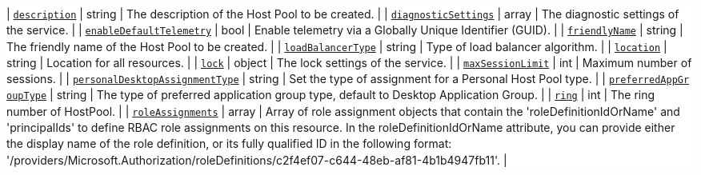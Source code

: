 | [`description`](#parameter-description)                                                     | string | The description of the Host Pool to be created.                                                                                                                                                                                                                                                                                                                                                        |
| [`diagnosticSettings`](#parameter-diagnosticsettings)                                       | array  | The diagnostic settings of the service.                                                                                                                                                                                                                                                                                                                                                                |
| [`enableDefaultTelemetry`](#parameter-enabledefaulttelemetry)                               | bool   | Enable telemetry via a Globally Unique Identifier (GUID).                                                                                                                                                                                                                                                                                                                                              |
| [`friendlyName`](#parameter-friendlyname)                                                   | string | The friendly name of the Host Pool to be created.                                                                                                                                                                                                                                                                                                                                                      |
| [`loadBalancerType`](#parameter-loadbalancertype)                                           | string | Type of load balancer algorithm.                                                                                                                                                                                                                                                                                                                                                                       |
| [`location`](#parameter-location)                                                           | string | Location for all resources.                                                                                                                                                                                                                                                                                                                                                                            |
| [`lock`](#parameter-lock)                                                                   | object | The lock settings of the service.                                                                                                                                                                                                                                                                                                                                                                      |
| [`maxSessionLimit`](#parameter-maxsessionlimit)                                             | int    | Maximum number of sessions.                                                                                                                                                                                                                                                                                                                                                                            |
| [`personalDesktopAssignmentType`](#parameter-personaldesktopassignmenttype)                 | string | Set the type of assignment for a Personal Host Pool type.                                                                                                                                                                                                                                                                                                                                              |
| [`preferredAppGroupType`](#parameter-preferredappgrouptype)                                 | string | The type of preferred application group type, default to Desktop Application Group.                                                                                                                                                                                                                                                                                                                    |
| [`ring`](#parameter-ring)                                                                   | int    | The ring number of HostPool.                                                                                                                                                                                                                                                                                                                                                                           |
| [`roleAssignments`](#parameter-roleassignments)                                             | array  | Array of role assignment objects that contain the 'roleDefinitionIdOrName' and 'principalIds' to define RBAC role assignments on this resource. In the roleDefinitionIdOrName attribute, you can provide either the display name of the role definition, or its fully qualified ID in the following format: '/providers/Microsoft.Authorization/roleDefinitions/c2f4ef07-c644-48eb-af81-4b1b4947fb11'. |